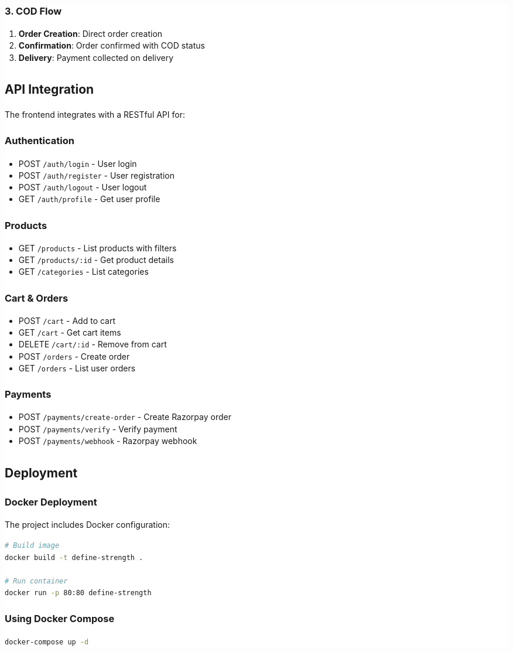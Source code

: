### 3. COD Flow
1. **Order Creation**: Direct order creation
2. **Confirmation**: Order confirmed with COD status
3. **Delivery**: Payment collected on delivery

## API Integration

The frontend integrates with a RESTful API for:

### Authentication
- POST `/auth/login` - User login
- POST `/auth/register` - User registration
- POST `/auth/logout` - User logout
- GET `/auth/profile` - Get user profile

### Products
- GET `/products` - List products with filters
- GET `/products/:id` - Get product details
- GET `/categories` - List categories

### Cart & Orders
- POST `/cart` - Add to cart
- GET `/cart` - Get cart items
- DELETE `/cart/:id` - Remove from cart
- POST `/orders` - Create order
- GET `/orders` - List user orders

### Payments
- POST `/payments/create-order` - Create Razorpay order
- POST `/payments/verify` - Verify payment
- POST `/payments/webhook` - Razorpay webhook

## Deployment

### Docker Deployment
The project includes Docker configuration:

```bash
# Build image
docker build -t define-strength .

# Run container
docker run -p 80:80 define-strength
```

### Using Docker Compose
```bash
docker-compose up -d
```
